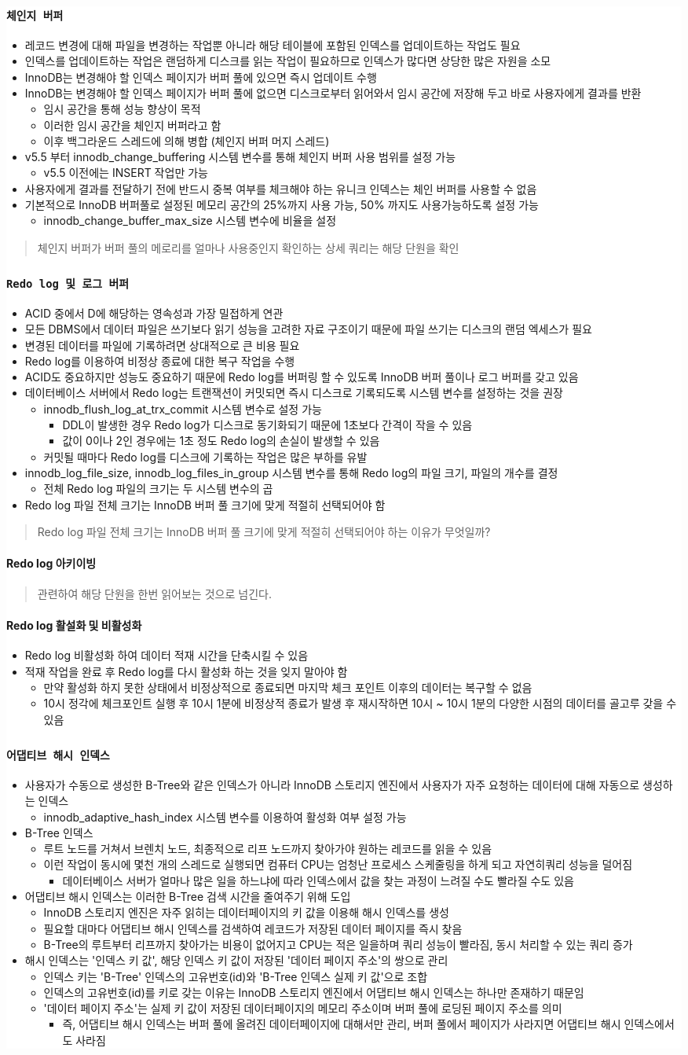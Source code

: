 ### `체인지 버퍼`

- 레코드 변경에 대해 파일을 변경하는 작업뿐 아니라 해당 테이블에 포함된 인덱스를 업데이트하는 작업도 필요
- 인덱스를 업데이트하는 작업은 랜덤하게 디스크를 읽는 작업이 필요하므로 인덱스가 많다면 상당한 많은 자원을 소모
- InnoDB는 변경해야 할 인덱스 페이지가 버퍼 풀에 있으면 즉시 업데이트 수행
- InnoDB는 변경해야 할 인덱스 페이지가 버퍼 풀에 없으면 디스크로부터 읽어와서 임시 공간에 저장해 두고 바로 사용자에게 결과를 반환
  - 임시 공간을 통해 성능 향상이 목적
  - 이러한 임시 공간을 체인지 버퍼라고 함
  - 이후 백그라운드 스레드에 의해 병합 (체인지 버퍼 머지 스레드)
- v5.5 부터 innodb_change_buffering 시스템 변수를 통해 체인지 버퍼 사용 범위를 설정 가능
  - v5.5 이전에는 INSERT 작업만 가능
- 사용자에게 결과를 전달하기 전에 반드시 중복 여부를 체크해야 하는 유니크 인덱스는 체인 버퍼를 사용할 수 없음
- 기본적으로 InnoDB 버퍼풀로 설정된 메모리 공간의 25%까지 사용 가능, 50% 까지도 사용가능하도록 설정 가능
  - innodb_change_buffer_max_size 시스템 변수에 비율을 설정

> 체인지 버퍼가 버퍼 풀의 메로리를 얼마나 사용중인지 확인하는 상세 쿼리는 해당 단원을 확인

### `Redo log 및 로그 버퍼`

- ACID 중에서 D에 해당하는 영속성과 가장 밀접하게 연관
- 모든 DBMS에서 데이터 파일은 쓰기보다 읽기 성능을 고려한 자료 구조이기 때문에 파일 쓰기는 디스크의 랜덤 엑세스가 필요
- 변경된 데이터를 파일에 기록하려면 상대적으로 큰 비용 필요
- Redo log를 이용하여 비정상 종료에 대한 복구 작업을 수행
- ACID도 중요하지만 성능도 중요하기 때문에 Redo log를 버퍼링 할 수 있도록 InnoDB 버퍼 풀이나 로그 버퍼를 갖고 있음
- 데이터베이스 서버에서 Redo log는 트랜잭션이 커밋되면 즉시 디스크로 기록되도록 시스템 변수를 설정하는 것을 권장
  - innodb_flush_log_at_trx_commit 시스템 변수로 설정 가능
    - DDL이 발생한 경우 Redo log가 디스크로 동기화되기 때문에 1초보다 간격이 작을 수 있음
    - 값이 0이나 2인 경우에는 1초 정도 Redo log의 손실이 발생할 수 있음
  - 커밋될 때마다 Redo log를 디스크에 기록하는 작업은 많은 부하를 유발
- innodb_log_file_size, innodb_log_files_in_group 시스템 변수를 통해 Redo log의 파일 크기, 파일의 개수를 결정
  - 전체 Redo log 파일의 크기는 두 시스템 변수의 곱
- Redo log 파일 전체 크기는 InnoDB 버퍼 풀 크기에 맞게 적절히 선택되어야 함

> Redo log 파일 전체 크기는 InnoDB 버퍼 풀 크기에 맞게 적절히 선택되어야 하는 이유가 무엇일까?

#### Redo log 아키이빙

> 관련하여 해당 단원을 한번 읽어보는 것으로 넘긴다.

#### Redo log 활설화 및 비활성화

- Redo log 비활성화 하여 데이터 적재 시간을 단축시킬 수 있음
- 적재 작업을 완료 후 Redo log를 다시 활성화 하는 것을 잊지 말아야 함
  - 만약 활성화 하지 못한 상태에서 비정상적으로 종료되면 마지막 체크 포인트 이후의 데이터는 복구할 수 없음
  - 10시 정각에 체크포인트 실행 후 10시 1분에 비정상적 종료가 발생 후 재시작하면 10시 ~ 10시 1분의 다양한 시점의 데이터를 골고루 갖을 수 있음
  

  

### `어댑티브 해시 인덱스`

- 사용자가 수동으로 생성한 B-Tree와 같은 인덱스가 아니라 InnoDB 스토리지 엔진에서 사용자가 자주 요청하는 데이터에 대해 자동으로 생성하는 인덱스
  - innodb_adaptive_hash_index 시스템 변수를 이용하여 활성화 여부 설정 가능
- B-Tree 인덱스
  - 루트 노드를 거쳐서 브렌치 노드, 최종적으로 리프 노드까지 찾아가야 원하는 레코드를 읽을 수 있음
  - 이런 작업이 동시에 몇천 개의 스레드로 실행되면 컴퓨터 CPU는 엄청난 프로세스 스케줄링을 하게 되고 자연히쿼리 성능을 덜어짐
    - 데이터베이스 서버가 얼마나 많은 일을 하느냐에 따라 인덱스에서 값을 찾는 과정이 느려질 수도 빨라질 수도 있음
- 어댑티브 해시 인덱스는 이러한 B-Tree 검색 시간을 줄여주기 위해 도입
  - InnoDB 스토리지 엔진은 자주 읽히는 데이터페이지의 키 값을 이용해 해시 인덱스를 생성
  - 필요할 대마다 어댑티브 해시 인덱스를 검색하여 레코드가 저장된 데이터 페이지를 즉시 찾음
  - B-Tree의 루트부터 리프까지 찾아가는 비용이 없어지고 CPU는 적은 일을하며 쿼리 성능이 빨라짐, 동시 처리할 수 있는 쿼리 증가
- 해시 인덱스는 '인덱스 키 값', 해당 인덱스 키 값이 저장된 '데이터 페이지 주소'의 쌍으로 관리
  - 인덱스 키는 'B-Tree' 인덱스의 고유번호(id)와 'B-Tree 인덱스 실제 키 값'으로 조합
  - 인덱스의 고유번호(id)를 키로 갖는 이유는 InnoDB 스토리지 엔진에서 어댑티브 해시 인덱스는 하나만 존재하기 때문임
  - '데이터 페이지 주소'는 실제 키 값이 저장된 데이터페이지의 메모리 주소이며 버퍼 풀에 로딩된 페이지 주소를 의미
    - 즉, 어댑티브 해시 인덱스는 버퍼 풀에 올려진 데이터페이지에 대해서만 관리, 버퍼 풀에서 페이지가 사라지면 어댑티브 해시 인덱스에서도 사라짐
